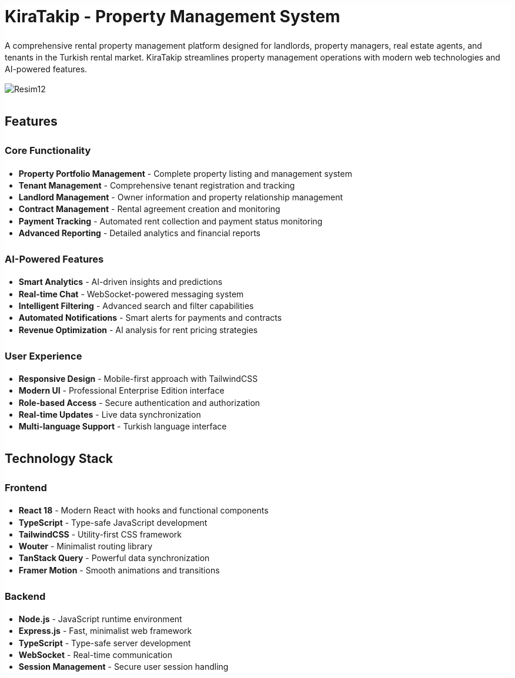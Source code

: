 # KiraTakip - Property Management System

A comprehensive rental property management platform designed for landlords, property managers, real estate agents, and tenants in the Turkish rental market. KiraTakip streamlines property management operations with modern web technologies and AI-powered features.


![Resim12](https://github.com/user-attachments/assets/52f61a13-7767-405e-9305-096c14dd95bd)



## Features

### Core Functionality
- **Property Portfolio Management** - Complete property listing and management system
- **Tenant Management** - Comprehensive tenant registration and tracking
- **Landlord Management** - Owner information and property relationship management
- **Contract Management** - Rental agreement creation and monitoring
- **Payment Tracking** - Automated rent collection and payment status monitoring
- **Advanced Reporting** - Detailed analytics and financial reports

### AI-Powered Features
- **Smart Analytics** - AI-driven insights and predictions
- **Real-time Chat** - WebSocket-powered messaging system
- **Intelligent Filtering** - Advanced search and filter capabilities
- **Automated Notifications** - Smart alerts for payments and contracts
- **Revenue Optimization** - AI analysis for rent pricing strategies

### User Experience
- **Responsive Design** - Mobile-first approach with TailwindCSS
- **Modern UI** - Professional Enterprise Edition interface
- **Role-based Access** - Secure authentication and authorization
- **Real-time Updates** - Live data synchronization
- **Multi-language Support** - Turkish language interface

## Technology Stack

### Frontend
- **React 18** - Modern React with hooks and functional components
- **TypeScript** - Type-safe JavaScript development
- **TailwindCSS** - Utility-first CSS framework
- **Wouter** - Minimalist routing library
- **TanStack Query** - Powerful data synchronization
- **Framer Motion** - Smooth animations and transitions

### Backend
- **Node.js** - JavaScript runtime environment
- **Express.js** - Fast, minimalist web framework
- **TypeScript** - Type-safe server development
- **WebSocket** - Real-time communication
- **Session Management** - Secure user session handling
